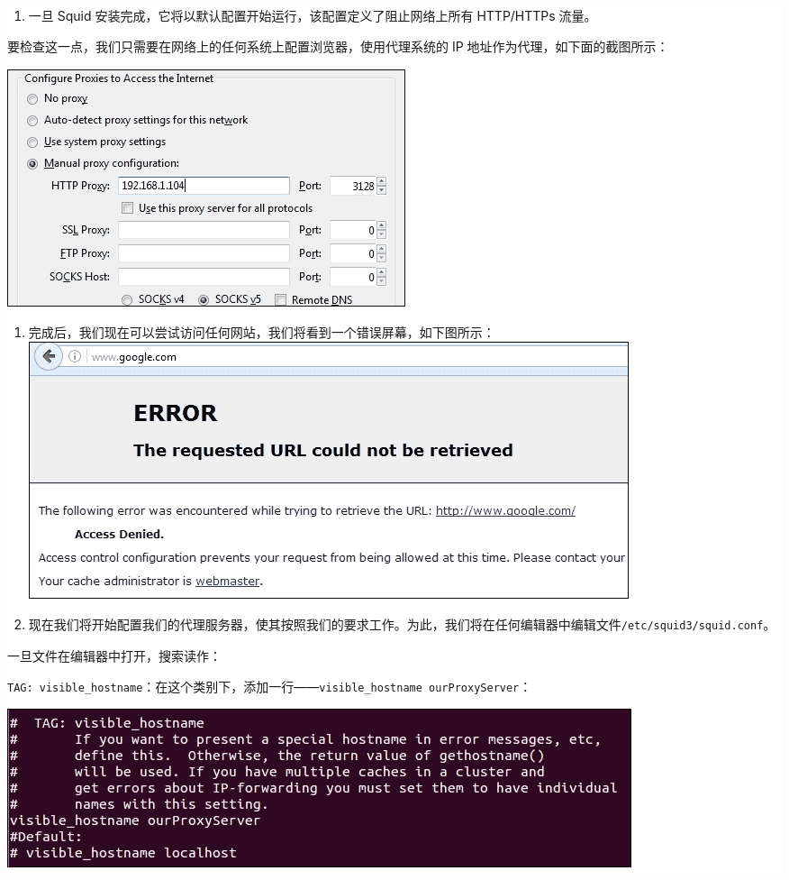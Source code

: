 1.  一旦 Squid 安装完成，它将以默认配置开始运行，该配置定义了阻止网络上所有 HTTP/HTTPs 流量。

要检查这一点，我们只需要在网络上的任何系统上配置浏览器，使用代理系统的 IP 地址作为代理，如下面的截图所示：

![如何操作...](img/B04234_07_23.jpg)

1.  完成后，我们现在可以尝试访问任何网站，我们将看到一个错误屏幕，如下图所示：![如何操作...](img/B04234_07_24.jpg)

1.  现在我们将开始配置我们的代理服务器，使其按照我们的要求工作。为此，我们将在任何编辑器中编辑文件`/etc/squid3/squid.conf`。

一旦文件在编辑器中打开，搜索读作：

`TAG: visible_hostname`：在这个类别下，添加一行——`visible_hostname ourProxyServer`：

![如何操作...](img/B04234_07_25.jpg)
